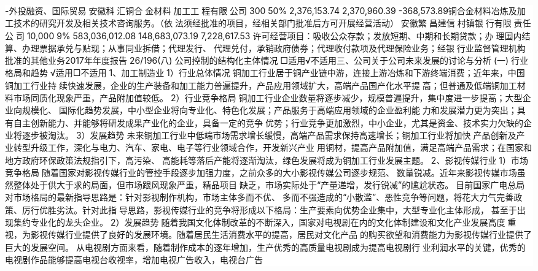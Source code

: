 -外投融资、国际贸易
安徽科
汇铜合
金材料
加工工
程有限
公司
300
50%
2,376,153.74
2,370,960.39
-368,573.89铜合金材料冶炼及加工技术的研究开发及相关技术咨询服务。（依
法须经批准的项目，经相关部门批准后方可开展经营活动）
安徽繁
昌建信
村镇银
行有限
责任公
司
10,000
9%
583,036,012.08
148,683,073.19
7,228,617.53
许可经营项目：吸收公众存款；发放短期、中期和长期贷款；办
理国内结算、办理票据承兑与贴现；从事同业拆借；代理发行、
代理兑付，承销政府债券；代理收付款项及代理保险业务；经银
行业监督管理机构批准的其他业务2017年年度报告
26/196(八)
公司控制的结构化主体情况
□适用√不适用三、公司关于公司未来发展的讨论与分析
(一)
行业格局和趋势
√适用□不适用
1、加工制造业
1）行业总体情况
铜加工行业居于铜产业链中游，连接上游冶炼和下游终端消费；近年来，中国铜加工行业持
续快速发展，企业的生产装备和加工能力普遍提升，产品应用领域扩大，高端产品国产化水平提
高；但普通及低端铜加工材料市场同质化现象严重，产品附加值较低。
2）行业竞争格局
铜加工行业企业数量将逐步减少，规模普遍提升，集中度进一步提高；大型企业向规模化、
国际化趋势发展，中小型企业将向专业化、特色化发展；产品服务于高端应用领域的企业盈利能
力和发展潜力更为突出；具有自主创新能力、并能够将研发成果产业化的企业，具备一定的竞争
优势；行业竞争更加激烈，中小企业，尤其是资金、技术实力欠缺的企业将逐步被淘汰。
3）发展趋势
未来铜加工行业中低端市场需求增长缓慢，高端产品需求保持高速增长；铜加工行业将加快
产品创新及产业转型升级工作，深化与电力、汽车、家电、电子等行业领域合作，开发新兴产业
用铜材，提高产品附加值，满足高端产品需求；在国家和地方政府环保政策法规指引下，高污染、
高能耗等落后产能将逐渐淘汰，绿色发展将成为铜加工行业发展主题。
2、影视传媒行业
1）市场竞争格局
随着国家对影视传媒行业的管控手段逐步加强力度，之前众多的大小影视传媒公司逐步规范、
数量锐减。近年来影视传媒市场虽然整体处于供大于求的局面，但市场跟风现象严重，精品项目
缺乏，市场实际处于“产量递增，发行锐减”的尴尬状态。
目前国家广电总局对市场格局的最新指导思路是：针对影视制作机构，市场主体多而不优、
多而不强造成的“小散滥”、恶性竞争等问题，将花大力气完善政策、厉行优胜劣汰。针对此指
导思路，影视传媒行业的竞争将形成以下格局：生产要素向优势企业集中，大型专业化主体形成，
甚至于出现集约专业化的龙头企业。
2）发展趋势
随着我国文化体制改革的不断深入，国家对电视剧在内的文化体制建设和文化产业发展高度
重视，为影视传媒行业提供了良好的发展环境。随着居民生活消费水平的提高，居民对文化产品
的购买欲望和消费能力为影视传媒行业提供了巨大的发展空间。
从电视剧方面来看，随着制作成本的逐年增加，生产优秀的高质量电视剧成为提高电视剧行
业利润水平的关键，优秀的电视剧作品能够提高电视台收视率，增加电视广告收入，电视台广告